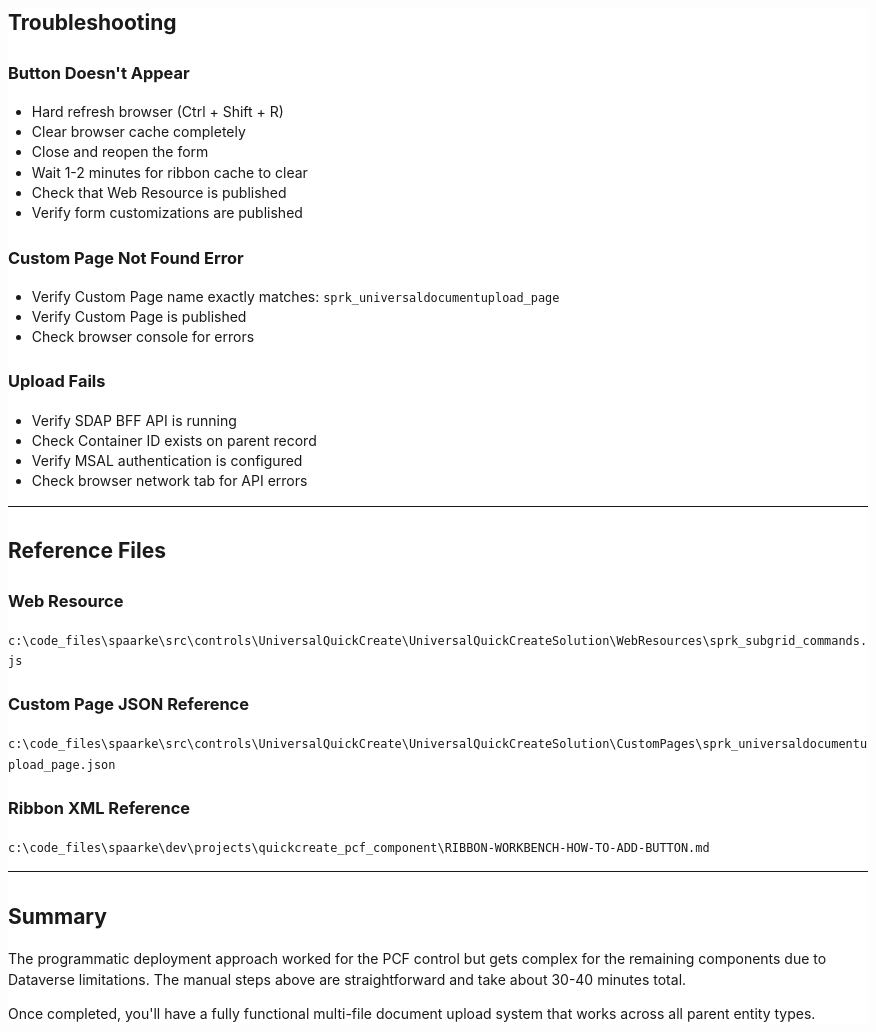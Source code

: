 
## Troubleshooting

### Button Doesn't Appear
- Hard refresh browser (Ctrl + Shift + R)
- Clear browser cache completely
- Close and reopen the form
- Wait 1-2 minutes for ribbon cache to clear
- Check that Web Resource is published
- Verify form customizations are published

### Custom Page Not Found Error
- Verify Custom Page name exactly matches: `sprk_universaldocumentupload_page`
- Verify Custom Page is published
- Check browser console for errors

### Upload Fails
- Verify SDAP BFF API is running
- Check Container ID exists on parent record
- Verify MSAL authentication is configured
- Check browser network tab for API errors

---

## Reference Files

### Web Resource
`c:\code_files\spaarke\src\controls\UniversalQuickCreate\UniversalQuickCreateSolution\WebResources\sprk_subgrid_commands.js`

### Custom Page JSON Reference
`c:\code_files\spaarke\src\controls\UniversalQuickCreate\UniversalQuickCreateSolution\CustomPages\sprk_universaldocumentupload_page.json`

### Ribbon XML Reference
`c:\code_files\spaarke\dev\projects\quickcreate_pcf_component\RIBBON-WORKBENCH-HOW-TO-ADD-BUTTON.md`

---

## Summary

The programmatic deployment approach worked for the PCF control but gets complex for the remaining components due to Dataverse limitations. The manual steps above are straightforward and take about 30-40 minutes total.

Once completed, you'll have a fully functional multi-file document upload system that works across all parent entity types.
